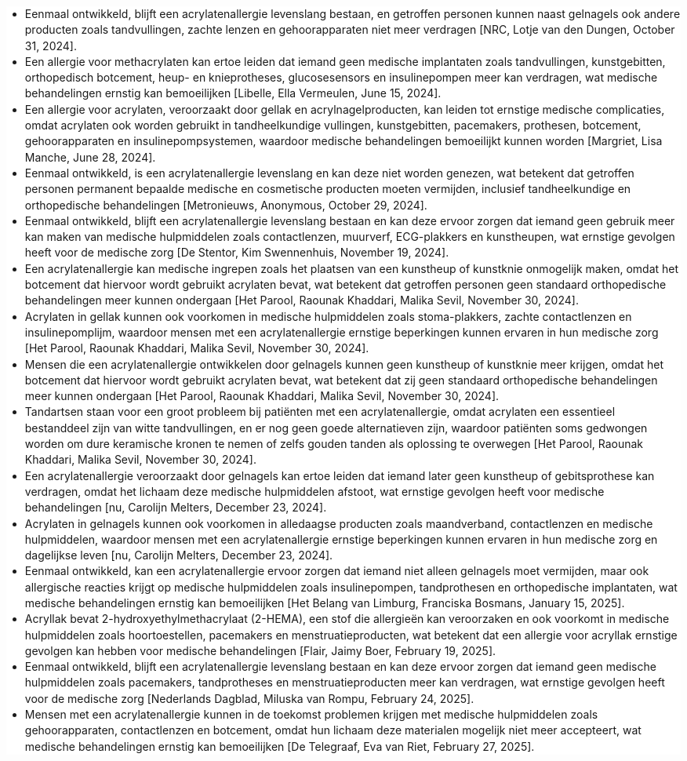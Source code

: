 - Eenmaal ontwikkeld, blijft een acrylatenallergie levenslang bestaan, en getroffen personen kunnen naast gelnagels ook andere producten zoals tandvullingen, zachte lenzen en gehoorapparaten niet meer verdragen [NRC, Lotje van den Dungen, October 31, 2024].
- Een allergie voor methacrylaten kan ertoe leiden dat iemand geen medische implantaten zoals tandvullingen, kunstgebitten, orthopedisch botcement, heup- en knieprotheses, glucosesensors en insulinepompen meer kan verdragen, wat medische behandelingen ernstig kan bemoeilijken [Libelle, Ella Vermeulen, June 15, 2024].
- Een allergie voor acrylaten, veroorzaakt door gellak en acrylnagelproducten, kan leiden tot ernstige medische complicaties, omdat acrylaten ook worden gebruikt in tandheelkundige vullingen, kunstgebitten, pacemakers, prothesen, botcement, gehoorapparaten en insulinepompsystemen, waardoor medische behandelingen bemoeilijkt kunnen worden [Margriet, Lisa Manche, June 28, 2024].
- Eenmaal ontwikkeld, is een acrylatenallergie levenslang en kan deze niet worden genezen, wat betekent dat getroffen personen permanent bepaalde medische en cosmetische producten moeten vermijden, inclusief tandheelkundige en orthopedische behandelingen [Metronieuws, Anonymous, October 29, 2024].
- Eenmaal ontwikkeld, blijft een acrylatenallergie levenslang bestaan en kan deze ervoor zorgen dat iemand geen gebruik meer kan maken van medische hulpmiddelen zoals contactlenzen, muurverf, ECG-plakkers en kunstheupen, wat ernstige gevolgen heeft voor de medische zorg [De Stentor, Kim Swennenhuis, November 19, 2024].
- Een acrylatenallergie kan medische ingrepen zoals het plaatsen van een kunstheup of kunstknie onmogelijk maken, omdat het botcement dat hiervoor wordt gebruikt acrylaten bevat, wat betekent dat getroffen personen geen standaard orthopedische behandelingen meer kunnen ondergaan [Het Parool, Raounak Khaddari, Malika Sevil, November 30, 2024].
- Acrylaten in gellak kunnen ook voorkomen in medische hulpmiddelen zoals stoma-plakkers, zachte contactlenzen en insulinepomplijm, waardoor mensen met een acrylatenallergie ernstige beperkingen kunnen ervaren in hun medische zorg [Het Parool, Raounak Khaddari, Malika Sevil, November 30, 2024].
- Mensen die een acrylatenallergie ontwikkelen door gelnagels kunnen geen kunstheup of kunstknie meer krijgen, omdat het botcement dat hiervoor wordt gebruikt acrylaten bevat, wat betekent dat zij geen standaard orthopedische behandelingen meer kunnen ondergaan [Het Parool, Raounak Khaddari, Malika Sevil, November 30, 2024].
- Tandartsen staan voor een groot probleem bij patiënten met een acrylatenallergie, omdat acrylaten een essentieel bestanddeel zijn van witte tandvullingen, en er nog geen goede alternatieven zijn, waardoor patiënten soms gedwongen worden om dure keramische kronen te nemen of zelfs gouden tanden als oplossing te overwegen [Het Parool, Raounak Khaddari, Malika Sevil, November 30, 2024].
- Een acrylatenallergie veroorzaakt door gelnagels kan ertoe leiden dat iemand later geen kunstheup of gebitsprothese kan verdragen, omdat het lichaam deze medische hulpmiddelen afstoot, wat ernstige gevolgen heeft voor medische behandelingen [nu, Carolijn Melters, December 23, 2024].
- Acrylaten in gelnagels kunnen ook voorkomen in alledaagse producten zoals maandverband, contactlenzen en medische hulpmiddelen, waardoor mensen met een acrylatenallergie ernstige beperkingen kunnen ervaren in hun medische zorg en dagelijkse leven [nu, Carolijn Melters, December 23, 2024].
- Eenmaal ontwikkeld, kan een acrylatenallergie ervoor zorgen dat iemand niet alleen gelnagels moet vermijden, maar ook allergische reacties krijgt op medische hulpmiddelen zoals insulinepompen, tandprothesen en orthopedische implantaten, wat medische behandelingen ernstig kan bemoeilijken [Het Belang van Limburg, Franciska Bosmans, January 15, 2025].
- Acryllak bevat 2-hydroxyethylmethacrylaat (2-HEMA), een stof die allergieën kan veroorzaken en ook voorkomt in medische hulpmiddelen zoals hoortoestellen, pacemakers en menstruatieproducten, wat betekent dat een allergie voor acryllak ernstige gevolgen kan hebben voor medische behandelingen [Flair, Jaimy Boer, February 19, 2025].
- Eenmaal ontwikkeld, blijft een acrylatenallergie levenslang bestaan en kan deze ervoor zorgen dat iemand geen medische hulpmiddelen zoals pacemakers, tandprotheses en menstruatieproducten meer kan verdragen, wat ernstige gevolgen heeft voor de medische zorg [Nederlands Dagblad, Miluska van Rompu, February 24, 2025].
- Mensen met een acrylatenallergie kunnen in de toekomst problemen krijgen met medische hulpmiddelen zoals gehoorapparaten, contactlenzen en botcement, omdat hun lichaam deze materialen mogelijk niet meer accepteert, wat medische behandelingen ernstig kan bemoeilijken [De Telegraaf, Eva van Riet, February 27, 2025].
